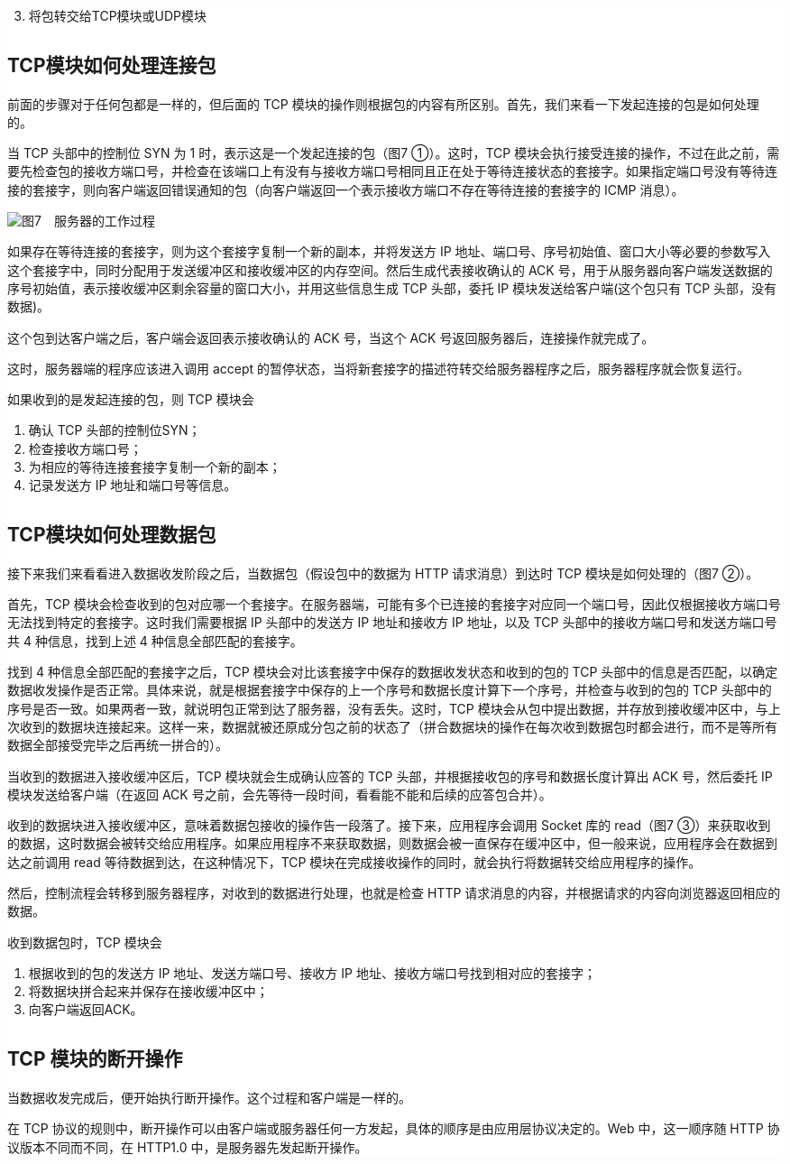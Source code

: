 3) 将包转交给TCP模块或UDP模块

## TCP模块如何处理连接包

前面的步骤对于任何包都是一样的，但后面的 TCP 模块的操作则根据包的内容有所区别。首先，我们来看一下发起连接的包是如何处理的。

当 TCP 头部中的控制位 SYN 为 1 时，表示这是一个发起连接的包（图7 ①）。这时，TCP 模块会执行接受连接的操作，不过在此之前，需要先检查包的接收方端口号，并检查在该端口上有没有与接收方端口号相同且正在处于等待连接状态的套接字。如果指定端口号没有等待连接的套接字，则向客户端返回错误通知的包（向客户端返回一个表示接收方端口不存在等待连接的套接字的 ICMP 消息）。

![图7　服务器的工作过程](https://xmoyking.github.io/2018/03/22/http-request-in-server/7.png)

如果存在等待连接的套接字，则为这个套接字复制一个新的副本，并将发送方 IP 地址、端口号、序号初始值、窗口大小等必要的参数写入这个套接字中，同时分配用于发送缓冲区和接收缓冲区的内存空间。然后生成代表接收确认的 ACK 号，用于从服务器向客户端发送数据的序号初始值，表示接收缓冲区剩余容量的窗口大小，并用这些信息生成 TCP 头部，委托 IP 模块发送给客户端(这个包只有 TCP 头部，没有数据)。

这个包到达客户端之后，客户端会返回表示接收确认的 ACK 号，当这个 ACK 号返回服务器后，连接操作就完成了。

这时，服务器端的程序应该进入调用 accept 的暂停状态，当将新套接字的描述符转交给服务器程序之后，服务器程序就会恢复运行。

如果收到的是发起连接的包，则 TCP 模块会

1) 确认 TCP 头部的控制位SYN；
2) 检查接收方端口号；
3) 为相应的等待连接套接字复制一个新的副本；
4) 记录发送方 IP 地址和端口号等信息。

## TCP模块如何处理数据包

接下来我们来看看进入数据收发阶段之后，当数据包（假设包中的数据为 HTTP 请求消息）到达时 TCP 模块是如何处理的（图7 ②）。

首先，TCP 模块会检查收到的包对应哪一个套接字。在服务器端，可能有多个已连接的套接字对应同一个端口号，因此仅根据接收方端口号无法找到特定的套接字。这时我们需要根据 IP 头部中的发送方 IP 地址和接收方 IP 地址，以及 TCP 头部中的接收方端口号和发送方端口号共 4 种信息，找到上述 4 种信息全部匹配的套接字。

找到 4 种信息全部匹配的套接字之后，TCP 模块会对比该套接字中保存的数据收发状态和收到的包的 TCP 头部中的信息是否匹配，以确定数据收发操作是否正常。具体来说，就是根据套接字中保存的上一个序号和数据长度计算下一个序号，并检查与收到的包的 TCP 头部中的序号是否一致。如果两者一致，就说明包正常到达了服务器，没有丢失。这时，TCP 模块会从包中提出数据，并存放到接收缓冲区中，与上次收到的数据块连接起来。这样一来，数据就被还原成分包之前的状态了（拼合数据块的操作在每次收到数据包时都会进行，而不是等所有数据全部接受完毕之后再统一拼合的）。

当收到的数据进入接收缓冲区后，TCP 模块就会生成确认应答的 TCP 头部，并根据接收包的序号和数据长度计算出 ACK 号，然后委托 IP 模块发送给客户端（在返回 ACK 号之前，会先等待一段时间，看看能不能和后续的应答包合并）。

收到的数据块进入接收缓冲区，意味着数据包接收的操作告一段落了。接下来，应用程序会调用 Socket 库的 read（图7 ③）来获取收到的数据，这时数据会被转交给应用程序。如果应用程序不来获取数据，则数据会被一直保存在缓冲区中，但一般来说，应用程序会在数据到达之前调用 read 等待数据到达，在这种情况下，TCP 模块在完成接收操作的同时，就会执行将数据转交给应用程序的操作。

然后，控制流程会转移到服务器程序，对收到的数据进行处理，也就是检查 HTTP 请求消息的内容，并根据请求的内容向浏览器返回相应的数据。

收到数据包时，TCP 模块会

1. 根据收到的包的发送方 IP 地址、发送方端口号、接收方 IP 地址、接收方端口号找到相对应的套接字；
2. 将数据块拼合起来并保存在接收缓冲区中；
3. 向客户端返回ACK。

## TCP 模块的断开操作

当数据收发完成后，便开始执行断开操作。这个过程和客户端是一样的。

在 TCP 协议的规则中，断开操作可以由客户端或服务器任何一方发起，具体的顺序是由应用层协议决定的。Web 中，这一顺序随 HTTP 协议版本不同而不同，在 HTTP1.0 中，是服务器先发起断开操作。
